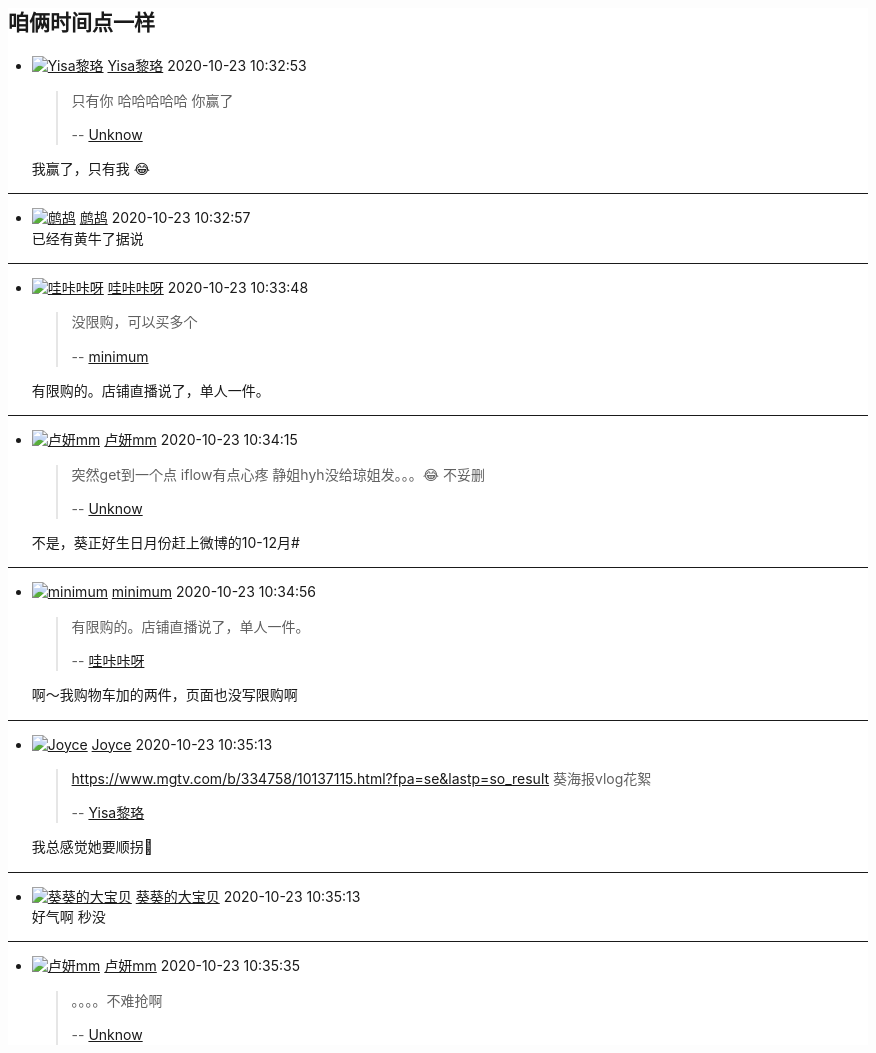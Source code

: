   咱俩时间点一样  
---
* [![Yisa黎珞](../../image/icon/u217273308-1.jpg)](https://www.douban.com/people/217273308/)    [Yisa黎珞](https://www.douban.com/people/217273308/)    2020-10-23 10:32:53  
  >只有你 哈哈哈哈哈 你赢了  
  >
  >-- [Unknow](https://www.douban.com/people/219306324/)  
  
  我赢了，只有我 😂  
---
* [![鹧鸪](../../image/icon/u2968358-29.jpg)](https://www.douban.com/people/2968358/)    [鹧鸪](https://www.douban.com/people/2968358/)    2020-10-23 10:32:57  
  已经有黄牛了据说  
---
* [![哇咔咔呀](../../image/icon/u213342632-5.jpg)](https://www.douban.com/people/213342632/)    [哇咔咔呀](https://www.douban.com/people/213342632/)    2020-10-23 10:33:48  
  >没限购，可以买多个  
  >
  >-- [minimum](https://www.douban.com/people/218236166/)  
  
  有限购的。店铺直播说了，单人一件。  
---
* [![卢妍mm](../../image/icon/u80682689-3.jpg)](https://www.douban.com/people/80682689/)    [卢妍mm](https://www.douban.com/people/80682689/)    2020-10-23 10:34:15  
  >突然get到一个点 iflow有点心疼 静姐hyh没给琼姐发。。。😂 不妥删  
  >
  >-- [Unknow](https://www.douban.com/people/219306324/)  
  
  不是，葵正好生日月份赶上微博的10-12月#  
---
* [![minimum](../../image/icon/u218236166-1.jpg)](https://www.douban.com/people/218236166/)    [minimum](https://www.douban.com/people/218236166/)    2020-10-23 10:34:56  
  >有限购的。店铺直播说了，单人一件。  
  >
  >-- [哇咔咔呀](https://www.douban.com/people/213342632/)  
  
  啊～我购物车加的两件，页面也没写限购啊  
---
* [![Joyce](../../image/icon/u221551227-1.jpg)](https://www.douban.com/people/221551227/)    [Joyce](https://www.douban.com/people/221551227/)    2020-10-23 10:35:13  
  >https://www.mgtv.com/b/334758/10137115.html?fpa=se&lastp=so_result  葵海报vlog花絮  
  >
  >-- [Yisa黎珞](https://www.douban.com/people/217273308/)  
  
  我总感觉她要顺拐🤣  
---
* [![葵葵的大宝贝](../../image/icon/u196003397-1.jpg)](https://www.douban.com/people/196003397/)    [葵葵的大宝贝](https://www.douban.com/people/196003397/)    2020-10-23 10:35:13  
  好气啊  秒没  
---
* [![卢妍mm](../../image/icon/u80682689-3.jpg)](https://www.douban.com/people/80682689/)    [卢妍mm](https://www.douban.com/people/80682689/)    2020-10-23 10:35:35  
  >。。。。不难抢啊  
  >
  >-- [Unknow](https://www.douban.com/people/219306324/)  
  